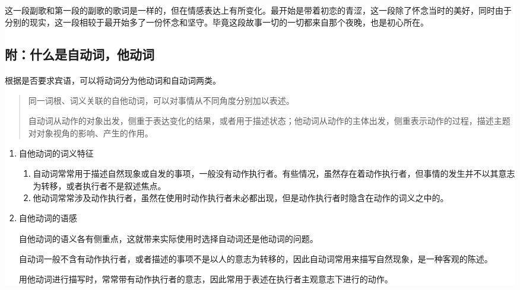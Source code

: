 这一段副歌和第一段的副歌的歌词是一样的，但在情感表达上有所变化。最开始是带着初恋的青涩，这一段除了怀念当时的美好，同时由于分别的现实，这一段相较于最开始多了一份怀念和坚守。毕竟这段故事一切的一切都来自那个夜晚，也是初心所在。

## 附：什么是自动词，他动词

根据是否要求宾语，可以将动词分为他动词和自动词两类。

> 同一词根、词义关联的自他动词，可以对事情从不同角度分别加以表述。
>
> 自动词从动作的对象出发，侧重于表达变化的结果，或者用于描述状态；他动词从动作的主体出发，侧重表示动作的过程，描述主题对对象视角的影响、产生的作用。

1. 自他动词的词义特征

   1. 自动词常常用于描述自然现象或自发的事项，一般没有动作执行者。有些情况，虽然存在着动作执行者，但事情的发生并不以其意志为转移，或者执行者不是叙述焦点。
   2. 他动词常常涉及动作执行者，虽然在使用时动作执行者未必都出现，但是动作执行者时隐含在动作的词义之中的。
2. 自他动词的语感

   自他动词的语义各有侧重点，这就带来实际使用时选择自动词还是他动词的问题。

   自动词一般不含有动作执行者，或者描述的事项不是以人的意志为转移的，因此自动词常用来描写自然现象，是一种客观的陈述。

   用他动词进行描写时，常常带有动作执行者的意志，因此常用于表述在执行者主观意志下进行的动作。

